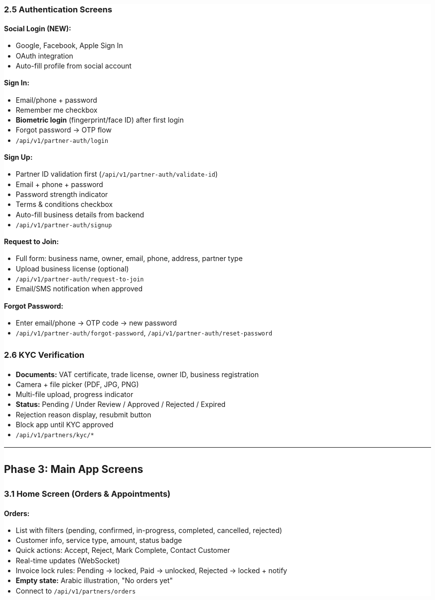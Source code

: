 ### 2.5 Authentication Screens

**Social Login (NEW):**
- Google, Facebook, Apple Sign In
- OAuth integration
- Auto-fill profile from social account

**Sign In:**
- Email/phone + password
- Remember me checkbox
- **Biometric login** (fingerprint/face ID) after first login
- Forgot password → OTP flow
- `/api/v1/partner-auth/login`

**Sign Up:**
- Partner ID validation first (`/api/v1/partner-auth/validate-id`)
- Email + phone + password
- Password strength indicator
- Terms & conditions checkbox
- Auto-fill business details from backend
- `/api/v1/partner-auth/signup`

**Request to Join:**
- Full form: business name, owner, email, phone, address, partner type
- Upload business license (optional)
- `/api/v1/partner-auth/request-to-join`
- Email/SMS notification when approved

**Forgot Password:**
- Enter email/phone → OTP code → new password
- `/api/v1/partner-auth/forgot-password`, `/api/v1/partner-auth/reset-password`

### 2.6 KYC Verification
- **Documents:** VAT certificate, trade license, owner ID, business registration
- Camera + file picker (PDF, JPG, PNG)
- Multi-file upload, progress indicator
- **Status:** Pending / Under Review / Approved / Rejected / Expired
- Rejection reason display, resubmit button
- Block app until KYC approved
- `/api/v1/partners/kyc/*`

---

## Phase 3: Main App Screens

### 3.1 Home Screen (Orders & Appointments)
**Orders:**
- List with filters (pending, confirmed, in-progress, completed, cancelled, rejected)
- Customer info, service type, amount, status badge
- Quick actions: Accept, Reject, Mark Complete, Contact Customer
- Real-time updates (WebSocket)
- Invoice lock rules: Pending → locked, Paid → unlocked, Rejected → locked + notify
- **Empty state:** Arabic illustration, "No orders yet"
- Connect to `/api/v1/partners/orders`

